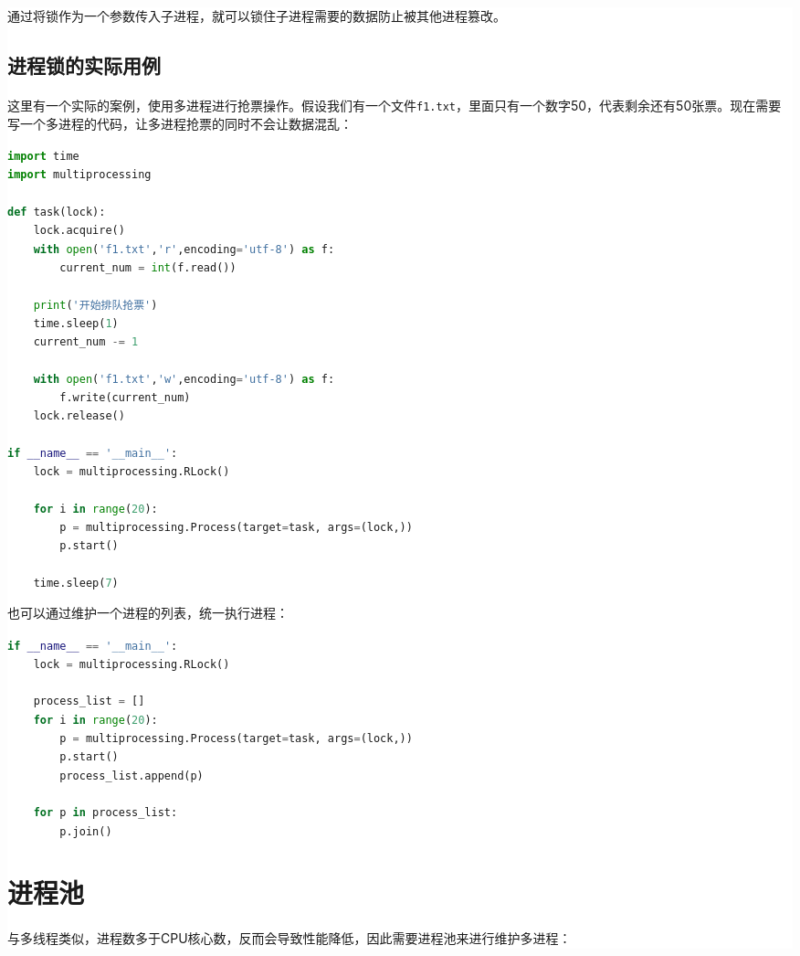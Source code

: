 通过将锁作为一个参数传入子进程，就可以锁住子进程需要的数据防止被其他进程篡改。

## 进程锁的实际用例

这里有一个实际的案例，使用多进程进行抢票操作。假设我们有一个文件`f1.txt`，里面只有一个数字50，代表剩余还有50张票。现在需要写一个多进程的代码，让多进程抢票的同时不会让数据混乱：

```python
import time 
import multiprocessing

def task(lock):
    lock.acquire()
    with open('f1.txt','r',encoding='utf-8') as f:
        current_num = int(f.read())
    
    print('开始排队抢票')
    time.sleep(1)
    current_num -= 1
    
    with open('f1.txt','w',encoding='utf-8') as f:
        f.write(current_num)
    lock.release()
    
if __name__ == '__main__':
    lock = multiprocessing.RLock()
    
    for i in range(20):
        p = multiprocessing.Process(target=task, args=(lock,))
        p.start()
        
    time.sleep(7)    
```

也可以通过维护一个进程的列表，统一执行进程：

```python
if __name__ == '__main__':
    lock = multiprocessing.RLock()
    
    process_list = []
    for i in range(20):
        p = multiprocessing.Process(target=task, args=(lock,))
        p.start()
        process_list.append(p)
    
    for p in process_list:
        p.join()   
```

# 进程池

与多线程类似，进程数多于CPU核心数，反而会导致性能降低，因此需要进程池来进行维护多进程：
